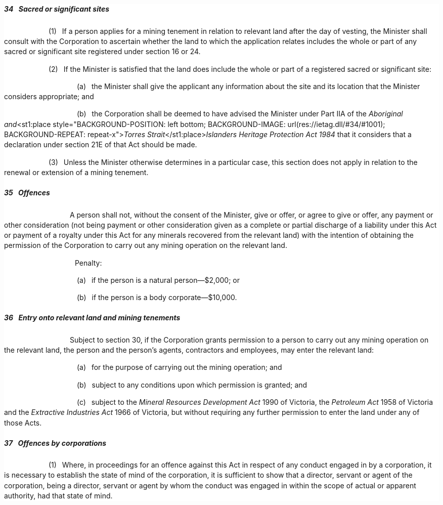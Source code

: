 ##### <a id="34"></a>34  Sacred or significant sites

             (1)  If a person applies for a mining tenement in relation to relevant land after the day of vesting, the Minister shall consult with the Corporation to ascertain whether the land to which the application relates includes the whole or part of any sacred or significant site registered under section 16 or 24.

             (2)  If the Minister is satisfied that the land does include the whole or part of a registered sacred or significant site:

                     (a)  the Minister shall give the applicant any information about the site and its location that the Minister considers appropriate; and

                     (b)  the Corporation shall be deemed to have advised the Minister under Part IIA of the _Aboriginal and_<st1:place style="BACKGROUND-POSITION: left bottom; BACKGROUND-IMAGE: url(res://ietag.dll/#34/#1001); BACKGROUND-REPEAT: repeat-x">_Torres Strait_</st1:place>_Islanders Heritage Protection Act 1984_ that it considers that a declaration under section 21E of that Act should be made.

             (3)  Unless the Minister otherwise determines in a particular case, this section does not apply in relation to the renewal or extension of a mining tenement.

##### <a id="35"></a>35  Offences

                   A person shall not, without the consent of the Minister, give or offer, or agree to give or offer, any payment or other consideration (not being payment or other consideration given as a complete or partial discharge of a liability under this Act or payment of a royalty under this Act for any minerals recovered from the relevant land) with the intention of obtaining the permission of the Corporation to carry out any mining operation on the relevant land.

                    Penalty:  

                     (a)  if the person is a natural person—$2,000; or

                     (b)  if the person is a body corporate—$10,000.

##### <a id="36"></a>36  Entry onto relevant land and mining tenements

                   Subject to section 30, if the Corporation grants permission to a person to carry out any mining operation on the relevant land, the person and the person’s agents, contractors and employees, may enter the relevant land:

                     (a)  for the purpose of carrying out the mining operation; and

                     (b)  subject to any conditions upon which permission is granted; and

                     (c)  subject to the _Mineral Resources Development Act_ 1990  of Victoria, the _Petroleum Act_ 1958  of Victoria and the _Extractive Industries Act_ 1966  of Victoria, but without requiring any further permission to enter the land under any of those Acts.

##### <a id="37"></a>37  Offences by corporations

             (1)  Where, in proceedings for an offence against this Act in respect of any conduct engaged in by a corporation, it is necessary to establish the state of mind of the corporation, it is sufficient to show that a director, servant or agent of the corporation, being a director, servant or agent by whom the conduct was engaged in within the scope of actual or apparent authority, had that state of mind.

